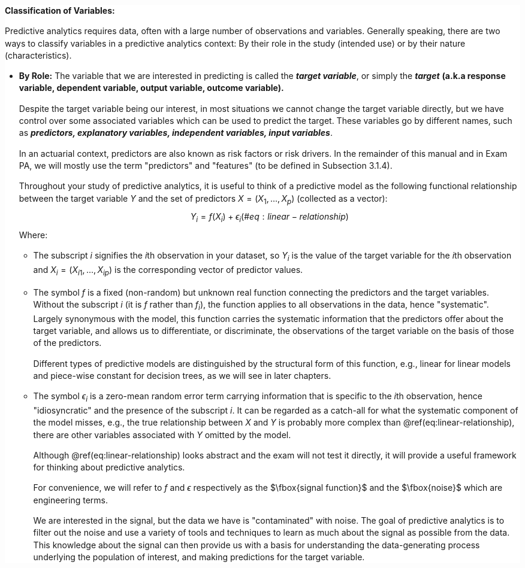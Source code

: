 **Classification of Variables:**

Predictive analytics requires data, often with a large number of observations and variables. Generally speaking, there are two ways to classify variables in a predictive analytics context: By their role in the study (intended use) or by their nature (characteristics).

-   **By Role:** The variable that we are interested in predicting is called the ***target variable***, or simply the ***target*** **(a.k.a response variable, dependent variable, output variable, outcome variable).**

    Despite the target variable being our interest, in most situations we cannot change the target variable directly, but we have control over some associated variables which can be used to predict the target. These variables go by different names, such as ***predictors, explanatory variables, independent variables, input variables***.

    In an actuarial context, predictors are also known as risk factors or risk drivers. In the remainder of this manual and in Exam PA, we will mostly use the term "predictors" and "features" (to be defined in Subsection 3.1.4).

    Throughout your study of predictive analytics, it is useful to think of a predictive model as the following functional relationship between the target variable $Y$ and the set of predictors $X = (X_{1}, ..., X_{p})$ (collected as a vector): $$
            \begin{equation}
            Y_{i} = f(X_{i}) + \epsilon_{i} (\#eq:linear-relationship)
            \end{equation}
            $$ Where:

    -   The subscript $i$ signifies the $i$th observation in your dataset, so $Y_{i}$ is the value of the target variable for the $i$th observation and $X_{i} = (X_{i1},..., X_{ip})$ is the corresponding vector of predictor values.

    -   The symbol $f$ is a fixed (non-random) but unknown real function connecting the predictors and the target variables. Without the subscript $i$ (it is $f$ rather than $f_{i}$), the function applies to all observations in the data, hence "systematic". Largely synonymous with the model, this function carries the systematic information that the predictors offer about the target variable, and allows us to differentiate, or discriminate, the observations of the target variable on the basis of those of the predictors.

        Different types of predictive models are distinguished by the structural form of this function, e.g., linear for linear models and piece-wise constant for decision trees, as we will see in later chapters.

    -   The symbol $\epsilon_{i}$ is a zero-mean random error term carrying information that is specific to the $i$th observation, hence "idiosyncratic" and the presence of the subscript $i$. It can be regarded as a catch-all for what the systematic component of the model misses, e.g., the true relationship between $X$ and $Y$ is probably more complex than \@ref(eq:linear-relationship), there are other variables associated with $Y$ omitted by the model.

        Although \@ref(eq:linear-relationship) looks abstract and the exam will not test it directly, it will provide a useful framework for thinking about predictive analytics.

        For convenience, we will refer to $f$ and $\epsilon$ respectively as the $\fbox{signal function}$ and the $\fbox{noise}$ which are engineering terms.

        We are interested in the signal, but the data we have is "contaminated" with noise. The goal of predictive analytics is to filter out the noise and use a variety of tools and techniques to learn as much about the signal as possible from the data. This knowledge about the signal can then provide us with a basis for understanding the data-generating process underlying the population of interest, and making predictions for the target variable.
